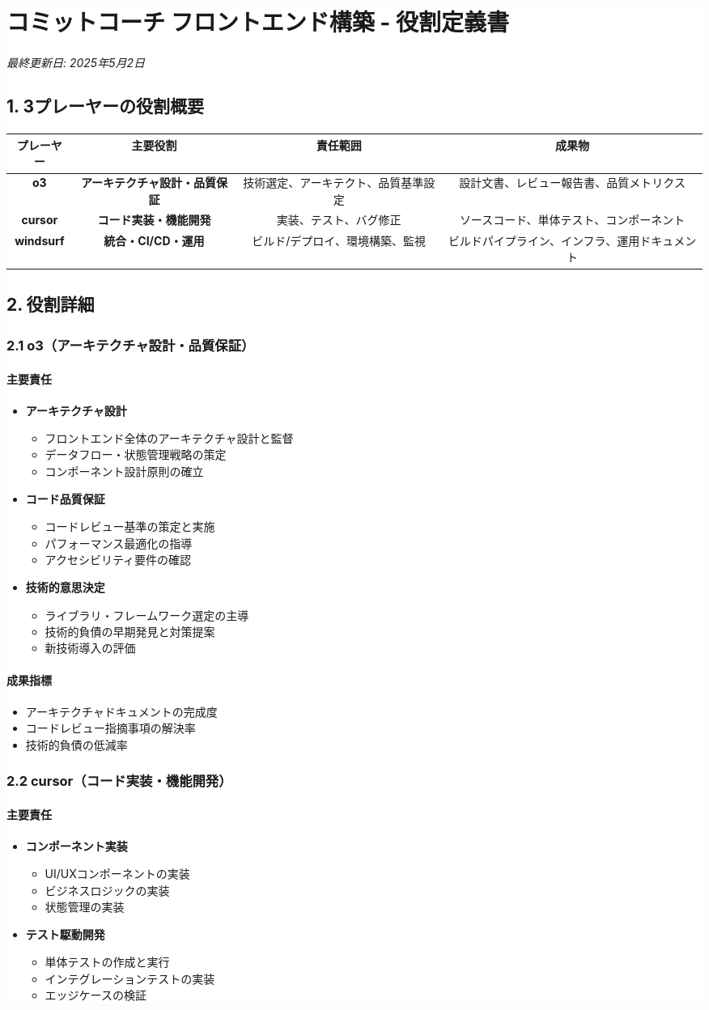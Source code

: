 # コミットコーチ フロントエンド構築 - 役割定義書

_最終更新日: 2025年5月2日_

## 1. 3プレーヤーの役割概要

| プレーヤー | 主要役割 | 責任範囲 | 成果物 |
|:-------:|:------:|:------:|:-----:|
| **o3** | **アーキテクチャ設計・品質保証** | 技術選定、アーキテクト、品質基準設定 | 設計文書、レビュー報告書、品質メトリクス |
| **cursor** | **コード実装・機能開発** | 実装、テスト、バグ修正 | ソースコード、単体テスト、コンポーネント |
| **windsurf** | **統合・CI/CD・運用** | ビルド/デプロイ、環境構築、監視 | ビルドパイプライン、インフラ、運用ドキュメント |

## 2. 役割詳細

### 2.1 o3（アーキテクチャ設計・品質保証）

#### 主要責任
- **アーキテクチャ設計**
  - フロントエンド全体のアーキテクチャ設計と監督
  - データフロー・状態管理戦略の策定
  - コンポーネント設計原則の確立

- **コード品質保証**
  - コードレビュー基準の策定と実施
  - パフォーマンス最適化の指導
  - アクセシビリティ要件の確認

- **技術的意思決定**
  - ライブラリ・フレームワーク選定の主導
  - 技術的負債の早期発見と対策提案
  - 新技術導入の評価

#### 成果指標
- アーキテクチャドキュメントの完成度
- コードレビュー指摘事項の解決率
- 技術的負債の低減率

### 2.2 cursor（コード実装・機能開発）

#### 主要責任
- **コンポーネント実装**
  - UI/UXコンポーネントの実装
  - ビジネスロジックの実装
  - 状態管理の実装

- **テスト駆動開発**
  - 単体テストの作成と実行
  - インテグレーションテストの実装
  - エッジケースの検証
